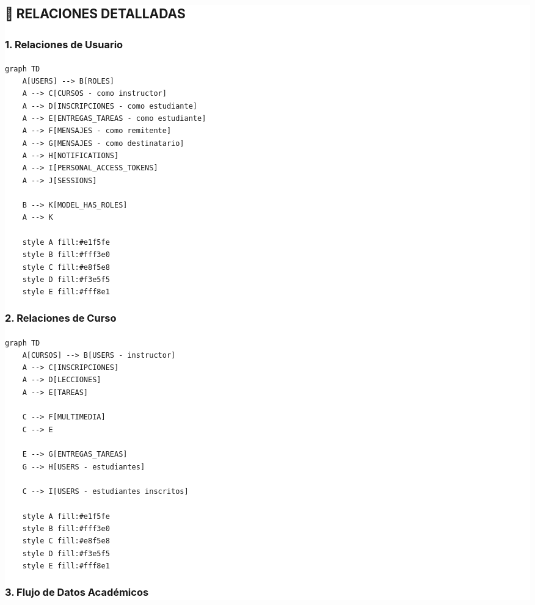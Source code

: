 
## 🔗 RELACIONES DETALLADAS

### 1. Relaciones de Usuario

```mermaid
graph TD
    A[USERS] --> B[ROLES]
    A --> C[CURSOS - como instructor]
    A --> D[INSCRIPCIONES - como estudiante]
    A --> E[ENTREGAS_TAREAS - como estudiante]
    A --> F[MENSAJES - como remitente]
    A --> G[MENSAJES - como destinatario]
    A --> H[NOTIFICATIONS]
    A --> I[PERSONAL_ACCESS_TOKENS]
    A --> J[SESSIONS]

    B --> K[MODEL_HAS_ROLES]
    A --> K

    style A fill:#e1f5fe
    style B fill:#fff3e0
    style C fill:#e8f5e8
    style D fill:#f3e5f5
    style E fill:#fff8e1
```

### 2. Relaciones de Curso

```mermaid
graph TD
    A[CURSOS] --> B[USERS - instructor]
    A --> C[INSCRIPCIONES]
    A --> D[LECCIONES]
    A --> E[TAREAS]

    C --> F[MULTIMEDIA]
    C --> E

    E --> G[ENTREGAS_TAREAS]
    G --> H[USERS - estudiantes]

    C --> I[USERS - estudiantes inscritos]

    style A fill:#e1f5fe
    style B fill:#fff3e0
    style C fill:#e8f5e8
    style D fill:#f3e5f5
    style E fill:#fff8e1
```

### 3. Flujo de Datos Académicos
